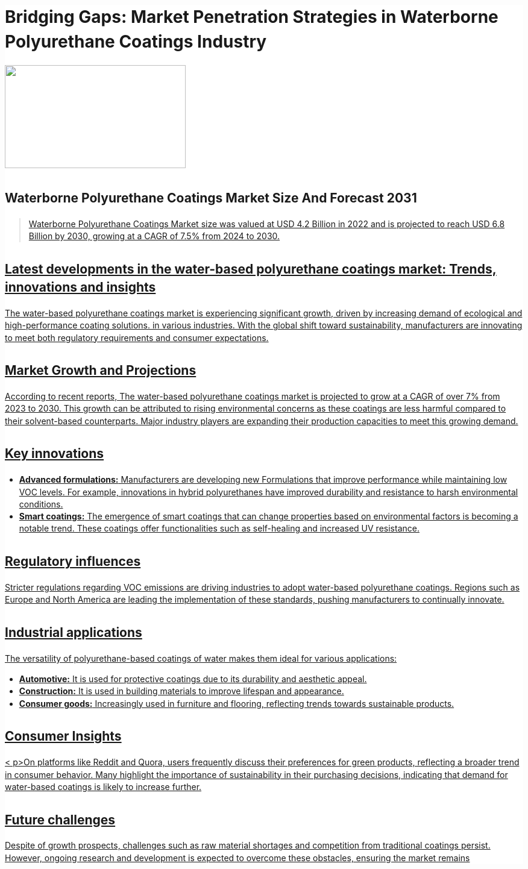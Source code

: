 <h1>Bridging Gaps: Market Penetration Strategies in Waterborne Polyurethane Coatings Industry</h1><img src="https://ffe5etoiles.com/wp-content/uploads/2025/01/MST7-300x171.png" alt="" width="300" height="171" class="aligncenter size-medium wp-image-105565" /><h2>Waterborne Polyurethane Coatings Market Size And Forecast 2031</h2><blockquote><p><p><a href="https://www.verifiedmarketreports.com/download-sample/?rid=525667&utm_source=Github&utm_medium=382" target="_blank">Waterborne Polyurethane Coatings Market size was valued at USD 4.2 Billion in 2022 and is projected to reach USD 6.8 Billion by 2030, growing at a CAGR of 7.5% from 2024 to 2030.</strong></span></p></p></blockquote><h2>Latest developments in the water-based polyurethane coatings market: Trends, innovations and insights</h2><p>The water-based polyurethane coatings market is experiencing significant growth, driven by increasing demand of ecological and high-performance coating solutions. in various industries. With the global shift toward sustainability, manufacturers are innovating to meet both regulatory requirements and consumer expectations.</p><h2>Market Growth and Projections</h2><p>According to recent reports, The water-based polyurethane coatings market is projected to grow at a CAGR of over 7% from 2023 to 2030. This growth can be attributed to rising environmental concerns as these coatings are less harmful compared to their solvent-based counterparts. Major industry players are expanding their production capacities to meet this growing demand.</p><h2>Key innovations</h2><ul><li><strong>Advanced formulations:</strong> Manufacturers are developing new Formulations that improve performance while maintaining low VOC levels. For example, innovations in hybrid polyurethanes have improved durability and resistance to harsh environmental conditions.</li><li><strong>Smart coatings:</strong> The emergence of smart coatings that can change properties based on environmental factors is becoming a notable trend. These coatings offer functionalities such as self-healing and increased UV resistance. </li></ul><h2>Regulatory influences</h2><p>Stricter regulations regarding VOC emissions are driving industries to adopt water-based polyurethane coatings. Regions such as Europe and North America are leading the implementation of these standards, pushing manufacturers to continually innovate.</p><h2>Industrial applications</h2><p>The versatility of polyurethane-based coatings of water makes them ideal for various applications: </p><ul><li><strong>Automotive:</strong> It is used for protective coatings due to its durability and aesthetic appeal.</li><li><strong >Construction:</strong> It is used in building materials to improve lifespan and appearance.</li><li><strong>Consumer goods:</strong> Increasingly used in furniture and flooring, reflecting trends towards sustainable products.</li ></ul><h2>Consumer Insights</h2>< p>On platforms like Reddit and Quora, users frequently discuss their preferences for green products, reflecting a broader trend in consumer behavior. Many highlight the importance of sustainability in their purchasing decisions, indicating that demand for water-based coatings is likely to increase further.</p><h2>Future challenges</h2><p>Despite of growth prospects, challenges such as raw material shortages and competition from traditional coatings persist. However, ongoing research and development is expected to overcome these obstacles, ensuring the market remains
